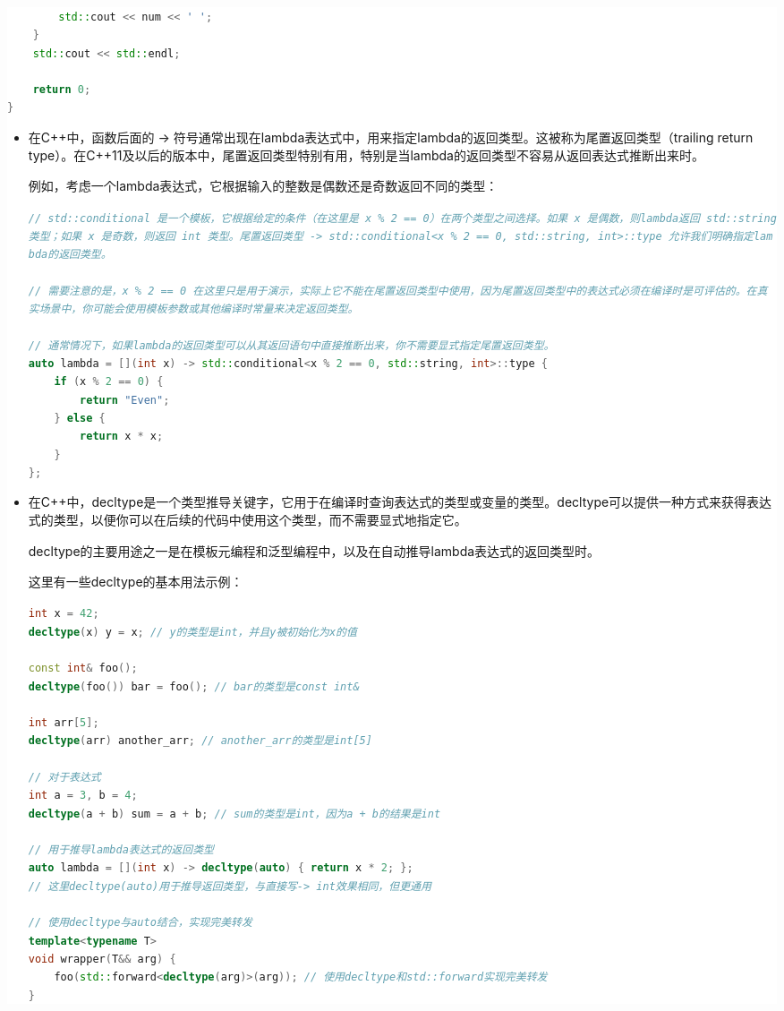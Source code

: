   ```c++
          std::cout << num << ' ';
      }
      std::cout << std::endl;
  
      return 0;
  }
  ```

  

* 在C++中，函数后面的 -> 符号通常出现在lambda表达式中，用来指定lambda的返回类型。这被称为尾置返回类型（trailing return type）。在C++11及以后的版本中，尾置返回类型特别有用，特别是当lambda的返回类型不容易从返回表达式推断出来时。

  例如，考虑一个lambda表达式，它根据输入的整数是偶数还是奇数返回不同的类型：

  ```c++
  // std::conditional 是一个模板，它根据给定的条件（在这里是 x % 2 == 0）在两个类型之间选择。如果 x 是偶数，则lambda返回 std::string 类型；如果 x 是奇数，则返回 int 类型。尾置返回类型 -> std::conditional<x % 2 == 0, std::string, int>::type 允许我们明确指定lambda的返回类型。
  
  // 需要注意的是，x % 2 == 0 在这里只是用于演示，实际上它不能在尾置返回类型中使用，因为尾置返回类型中的表达式必须在编译时是可评估的。在真实场景中，你可能会使用模板参数或其他编译时常量来决定返回类型。
  
  // 通常情况下，如果lambda的返回类型可以从其返回语句中直接推断出来，你不需要显式指定尾置返回类型。
  auto lambda = [](int x) -> std::conditional<x % 2 == 0, std::string, int>::type {
      if (x % 2 == 0) {
          return "Even";
      } else {
          return x * x;
      }
  };
  ```

  

* 在C++中，decltype是一个类型推导关键字，它用于在编译时查询表达式的类型或变量的类型。decltype可以提供一种方式来获得表达式的类型，以便你可以在后续的代码中使用这个类型，而不需要显式地指定它。

  decltype的主要用途之一是在模板元编程和泛型编程中，以及在自动推导lambda表达式的返回类型时。

  这里有一些decltype的基本用法示例：

  ```c++
  int x = 42;
  decltype(x) y = x; // y的类型是int，并且y被初始化为x的值
  
  const int& foo();
  decltype(foo()) bar = foo(); // bar的类型是const int&
  
  int arr[5];
  decltype(arr) another_arr; // another_arr的类型是int[5]
  
  // 对于表达式
  int a = 3, b = 4;
  decltype(a + b) sum = a + b; // sum的类型是int，因为a + b的结果是int
  
  // 用于推导lambda表达式的返回类型
  auto lambda = [](int x) -> decltype(auto) { return x * 2; };
  // 这里decltype(auto)用于推导返回类型，与直接写-> int效果相同，但更通用
  
  // 使用decltype与auto结合，实现完美转发
  template<typename T>
  void wrapper(T&& arg) {
      foo(std::forward<decltype(arg)>(arg)); // 使用decltype和std::forward实现完美转发
  }
  ```
